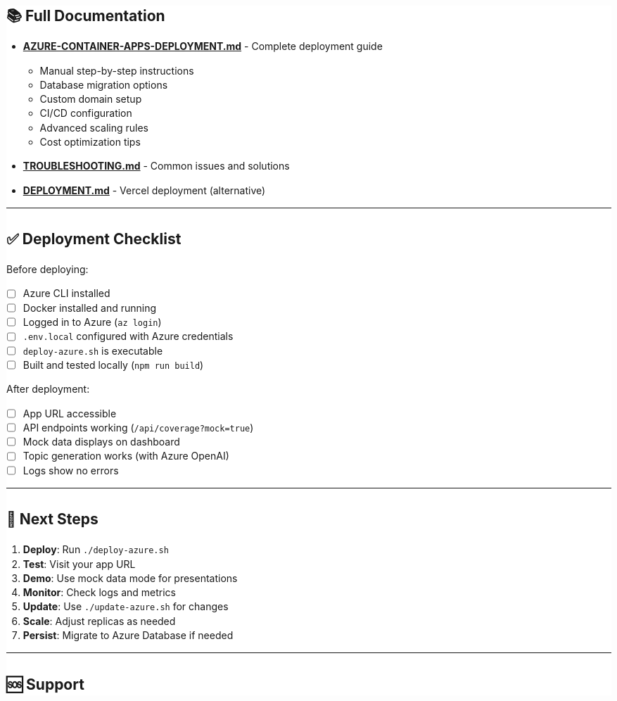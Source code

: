 
## 📚 Full Documentation

- **[AZURE-CONTAINER-APPS-DEPLOYMENT.md](./AZURE-CONTAINER-APPS-DEPLOYMENT.md)** - Complete deployment guide
  - Manual step-by-step instructions
  - Database migration options
  - Custom domain setup
  - CI/CD configuration
  - Advanced scaling rules
  - Cost optimization tips

- **[TROUBLESHOOTING.md](./TROUBLESHOOTING.md)** - Common issues and solutions

- **[DEPLOYMENT.md](./DEPLOYMENT.md)** - Vercel deployment (alternative)

---

## ✅ Deployment Checklist

Before deploying:

- [ ] Azure CLI installed
- [ ] Docker installed and running
- [ ] Logged in to Azure (`az login`)
- [ ] `.env.local` configured with Azure credentials
- [ ] `deploy-azure.sh` is executable
- [ ] Built and tested locally (`npm run build`)

After deployment:

- [ ] App URL accessible
- [ ] API endpoints working (`/api/coverage?mock=true`)
- [ ] Mock data displays on dashboard
- [ ] Topic generation works (with Azure OpenAI)
- [ ] Logs show no errors

---

## 🎯 Next Steps

1. **Deploy**: Run `./deploy-azure.sh`
2. **Test**: Visit your app URL
3. **Demo**: Use mock data mode for presentations
4. **Monitor**: Check logs and metrics
5. **Update**: Use `./update-azure.sh` for changes
6. **Scale**: Adjust replicas as needed
7. **Persist**: Migrate to Azure Database if needed

---

## 🆘 Support
